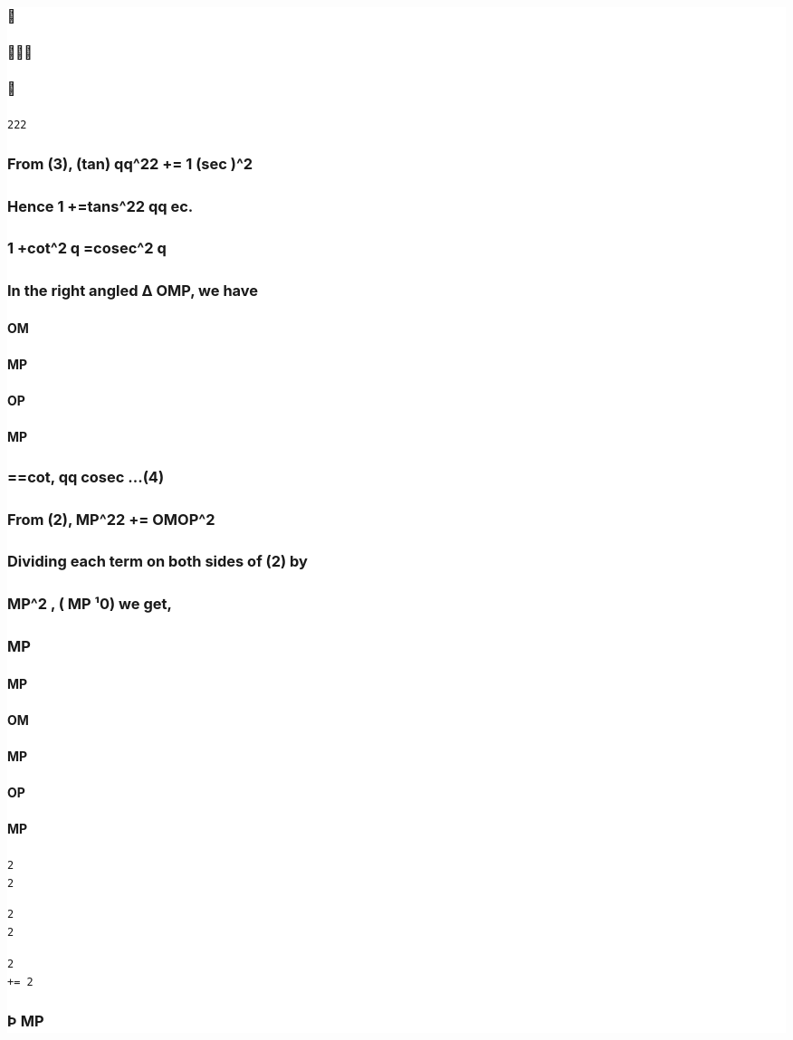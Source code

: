#### 

#### 

#### 

```
222
```
### From (3), (tan) qq^22 += 1 (sec )^2

### Hence 1 +=tans^22 qq ec.

### 1 +cot^2 q =cosec^2 q

### In the right angled ∆ OMP, we have

#### OM

#### MP

#### OP

#### MP

### ==cot, qq cosec ...(4)

### From (2), MP^22 += OMOP^2

### Dividing each term on both sides of (2) by

### MP^2 , ( MP ¹0) we get,

### MP

#### MP

#### OM

#### MP

#### OP

#### MP

```
2
2
```
```
2
2
```
```
2
+= 2
```
### Þ MP
